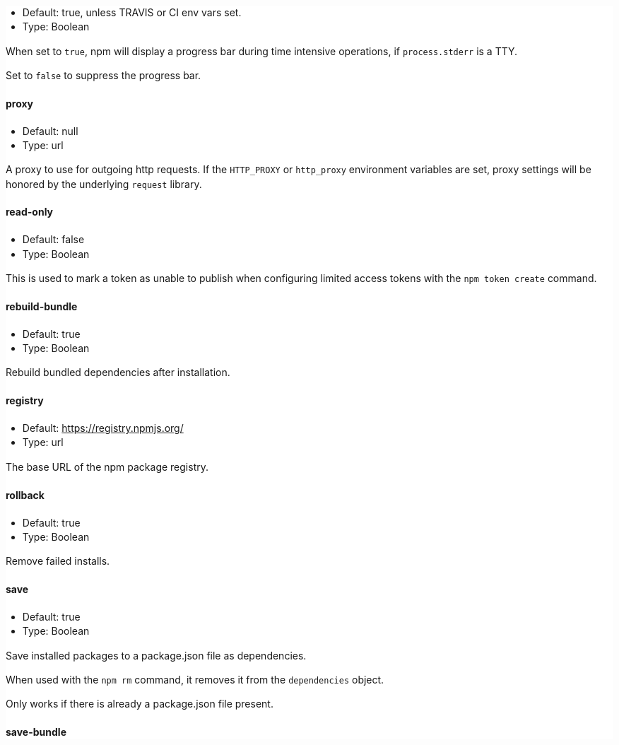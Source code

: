 * Default: true, unless TRAVIS or CI env vars set.
* Type: Boolean

When set to `true`, npm will display a progress bar during time intensive
operations, if `process.stderr` is a TTY.

Set to `false` to suppress the progress bar.

#### proxy

* Default: null
* Type: url

A proxy to use for outgoing http requests. If the `HTTP_PROXY` or
`http_proxy` environment variables are set, proxy settings will be
honored by the underlying `request` library.

#### read-only

* Default: false
* Type: Boolean

This is used to mark a token as unable to publish when configuring limited access tokens with the `npm token create` command.

#### rebuild-bundle

* Default: true
* Type: Boolean

Rebuild bundled dependencies after installation.

#### registry

* Default: https://registry.npmjs.org/
* Type: url

The base URL of the npm package registry.

#### rollback

* Default: true
* Type: Boolean

Remove failed installs.

#### save

* Default: true
* Type: Boolean

Save installed packages to a package.json file as dependencies.

When used with the `npm rm` command, it removes it from the `dependencies`
object.

Only works if there is already a package.json file present.

#### save-bundle
